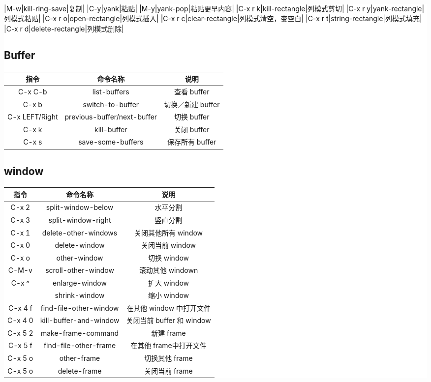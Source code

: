 |M-w|kill-ring-save|复制|
|C-y|yank|粘贴|
|M-y|yank-pop|粘贴更早内容|
|C-x r k|kill-rectangle|列模式剪切|
|C-x r y|yank-rectangle|列模式粘贴|
|C-x r o|open-rectangle|列模式插入|
|C-x r c|clear-rectangle|列模式清空，变空白|
|C-x r t|string-rectangle|列模式填充|
|C-x r d|delete-rectangle|列模式删除|

## Buffer

|指令|命令名称|说明|
|:-:|:-----:|:--:|
|C-x C-b|list-buffers|查看 buffer|
|C-x b|switch-to-buffer|切换／新建 buffer|
|C-x LEFT/Right|previous-buffer/next-buffer|切换 buffer|
|C-x k| kill-buffer|关闭 buffer|
|C-x s| save-some-buffers|保存所有 buffer|

## window

|指令|命令名称|说明|
|:-:|:-----:|:--:|
|C-x 2|split-window-below|水平分割|
|C-x 3|split-window-right|竖直分割|
|C-x 1|delete-other-windows|关闭其他所有 window|
|C-x 0|delete-window|关闭当前 window|
|C-x o|other-window|切换 window|
|C-M-v|scroll-other-window|滚动其他 windown|
|C-x ^|enlarge-window|扩大 window|
||shrink-window|缩小 window|
|C-x 4 f| find-file-other-window|在其他 window 中打开文件|
|C-x 4 0|kill-buffer-and-window|关闭当前 buffer 和 window|
|C-x 5 2|make-frame-command|新建 frame|
|C-x 5 f| find-file-other-frame|在其他 frame中打开文件|
|C-x 5 o| other-frame|切换其他 frame|
|C-x 5 o| delete-frame|关闭当前 frame|
